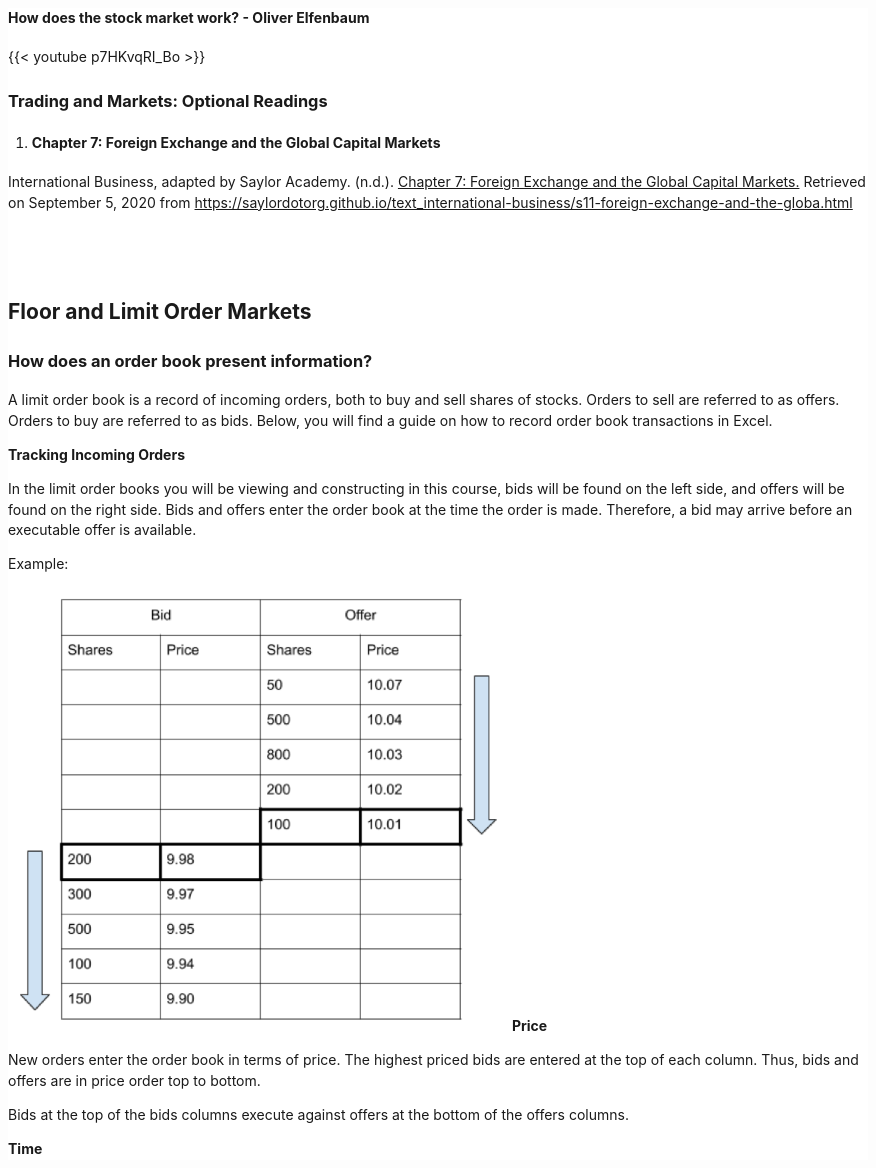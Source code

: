 
<h4>How does the stock market work? - Oliver Elfenbaum</h4>
{{< youtube p7HKvqRI_Bo >}}

<h3>Trading and Markets: Optional Readings</h3>

1. <h4>Chapter 7: Foreign Exchange and the Global Capital Markets </h4> 
International Business, adapted by Saylor Academy. (n.d.). [Chapter 7: Foreign Exchange and the Global Capital Markets.](https://saylordotorg.github.io/text_international-business/s11-foreign-exchange-and-the-globa.html) Retrieved on September 5, 2020 from https://saylordotorg.github.io/text_international-business/s11-foreign-exchange-and-the-globa.html

</br></br>
<h2>Floor and Limit Order Markets</h2>
<h3>How does an order book present information?</h3>
<p>A limit order book is a record of incoming orders, both to buy and sell shares of stocks. Orders to sell are referred to as offers. Orders to buy are referred to as bids. Below, you will find a guide on how to record order book transactions in Excel.</p>

<strong>Tracking Incoming Orders</strong>
<p>In the limit order books you will be viewing and constructing in this course, bids will be found on the left side, and offers will be found on the right side.
Bids and offers enter the order book at the time the order is made. Therefore, a bid may arrive before an executable offer is available.</p>
<p>Example:</p>

<img class="" style="width:500px;" src="introexec.png" />
<strong>Price</strong>
<p>New orders enter the order book in terms of price. The highest priced bids are entered at the top of each column. Thus, bids and offers are in price order top to bottom.</p>
<p>Bids at the top of the bids columns execute against offers at the bottom of the offers columns.</p>
<strong>Time</strong>